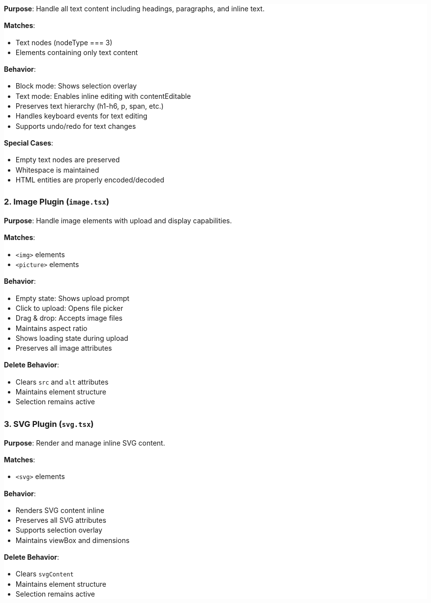 **Purpose**: Handle all text content including headings, paragraphs, and inline text.

**Matches**:
- Text nodes (nodeType === 3)
- Elements containing only text content

**Behavior**:
- Block mode: Shows selection overlay
- Text mode: Enables inline editing with contentEditable
- Preserves text hierarchy (h1-h6, p, span, etc.)
- Handles keyboard events for text editing
- Supports undo/redo for text changes

**Special Cases**:
- Empty text nodes are preserved
- Whitespace is maintained
- HTML entities are properly encoded/decoded

### 2. Image Plugin (`image.tsx`)

**Purpose**: Handle image elements with upload and display capabilities.

**Matches**:
- `<img>` elements
- `<picture>` elements

**Behavior**:
- Empty state: Shows upload prompt
- Click to upload: Opens file picker
- Drag & drop: Accepts image files
- Maintains aspect ratio
- Shows loading state during upload
- Preserves all image attributes

**Delete Behavior**:
- Clears `src` and `alt` attributes
- Maintains element structure
- Selection remains active

### 3. SVG Plugin (`svg.tsx`)

**Purpose**: Render and manage inline SVG content.

**Matches**:
- `<svg>` elements

**Behavior**:
- Renders SVG content inline
- Preserves all SVG attributes
- Supports selection overlay
- Maintains viewBox and dimensions

**Delete Behavior**:
- Clears `svgContent`
- Maintains element structure
- Selection remains active

